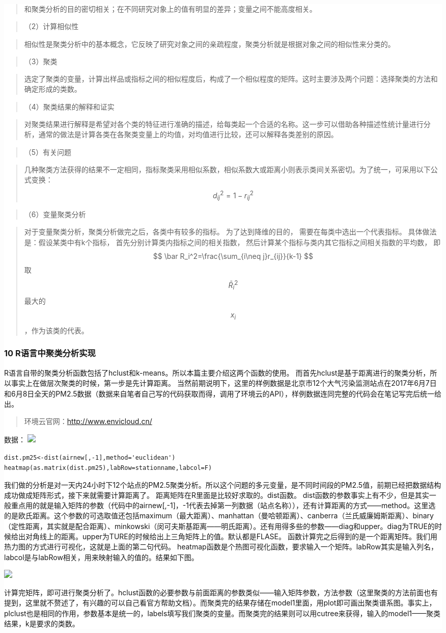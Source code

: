 >和聚类分析的目的密切相关；在不同研究对象上的值有明显的差异；变量之间不能高度相关。

>（2）计算相似性

>相似性是聚类分析中的基本概念，它反映了研究对象之间的亲疏程度，聚类分析就是根据对象之间的相似性来分类的。

>（3）聚类

>选定了聚类的变量，计算出样品或指标之间的相似程度后，构成了一个相似程度的矩阵。这时主要涉及两个问题：选择聚类的方法和确定形成的类数。

>（4）聚类结果的解释和证实

>对聚类结果进行解释是希望对各个类的特征进行准确的描述，给每类起一个合适的名称。这一步可以借助各种描述性统计量进行分析，通常的做法是计算各类在各聚类变量上的均值，对均值进行比较，还可以解释各类差别的原因。

>（5）有关问题

>几种聚类方法获得的结果不一定相同，指标聚类采用相似系数，相似系数大或距离小则表示类间关系密切。为了统一，可采用以下公式变换：
$$ d_{ij}^2=1-r_{ij}^2 $$

>（6）变量聚类分析

>对于变量聚类分析，聚类分析做完之后，各类中有较多的指标。 为了达到降维的目的， 需要在每类中选出一个代表指标。 具体做法是：假设某类中有k个指标， 首先分别计算类内指标之间的相关指数， 然后计算某个指标与类内其它指标之间相关指数的平均数， 即
$$ \bar R_i^2=\frac{\sum_{i\neq j}r_{ij}}{k-1} $$
取$$\bar R_i^2$$最大的$$x_i$$，作为该类的代表。

### 10 R语言中聚类分析实现
R语言自带的聚类分析函数包括了hclust和k-means。所以本篇主要介绍这两个函数的使用。
而首先hclust是基于距离进行的聚类分析，所以事实上在做层次聚类的时候，第一步是先计算距离。
当然前期说明下，这里的样例数据是北京市12个大气污染监测站点在2017年6月7日和6月8日全天的PM2.5数据（数据来自笔者自己写的代码获取而得，调用了环境云的API），样例数据连同完整的代码会在笔记写完后统一给出。
> 环境云官网：http://www.envicloud.cn/

数据：
![](/media/15892970824734.jpg)


```{r}
dist.pm25<-dist(airnew[,-1],method='euclidean')
heatmap(as.matrix(dist.pm25),labRow=stationname,labcol=F)
```

我们做的分析是对一天内24小时下12个站点的PM2.5聚类分析。所以这个问题的多元变量，是不同时间段的PM2.5值，前期已经把数据结构成功做成矩阵形式，接下来就需要计算距离了。
距离矩阵在R里面是比较好求取的。dist函数。
dist函数的参数事实上有不少，但是其实一般重点用的就是输入矩阵的参数（代码中的airnew[,-1]，-1代表去掉第一列数据（站点名称）），还有计算距离的方式——method。这里选的是欧氏距离。这个参数的可选取值还包括maximum（最大距离）、manhattan（曼哈顿距离）、canberra（兰氏威廉姆斯距离）、binary（定性距离，其实就是配合距离）、minkowski（闵可夫斯基距离——明氏距离）。还有用得多些的参数——diag和upper。diag为TRUE的时候给出对角线上的距离。upper为TURE的时候给出上三角矩阵上的值。默认都是FLASE。
函数计算完之后得到的是一个距离矩阵。我们用热力图的方式进行可视化，这就是上面的第二句代码。
heatmap函数是个热图可视化函数，要求输入一个矩阵。labRow其实是输入列名，labcol是与labRow相关，用来映射输入的值的。结果如下图。

![](/media/15892971363692.jpg)


计算完矩阵，即可进行聚类分析了。hclust函数的必要参数与前面距离的参数类似——输入矩阵参数，方法参数（这里聚类的方法前面也有提到，这里就不赘述了，有兴趣的可以自己看官方帮助文档）。而聚类完的结果存储在model1里面，用plot即可画出聚类谱系图。事实上，plclust也是相同的作用，参数基本是统一的，labels填写我们聚类的变量。而聚类完的结果则可以用cutree来获得，输入的model1——聚类结果，k是要求的类数。

